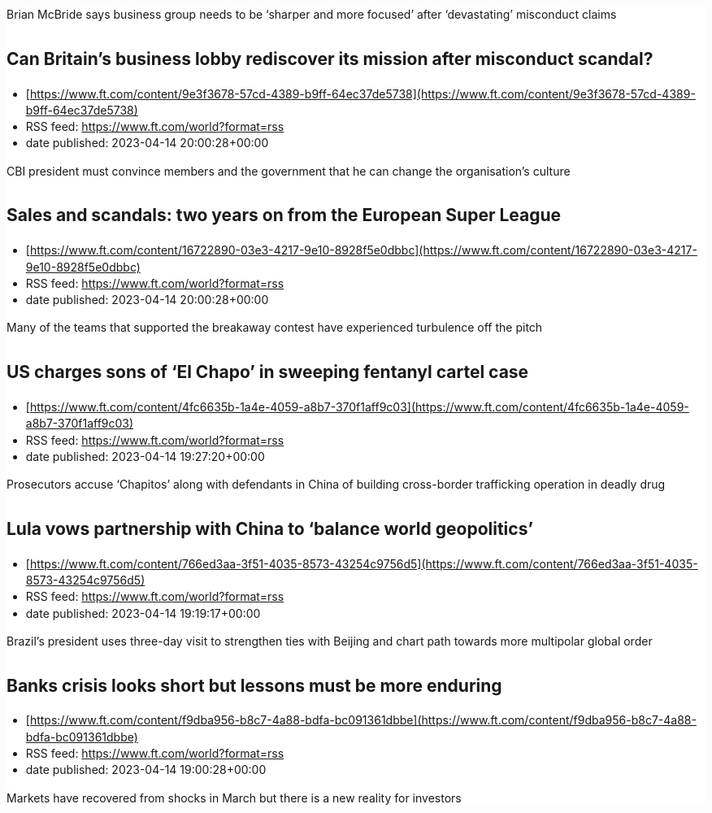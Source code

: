 Brian McBride says business group needs to be ‘sharper and more focused’ after ‘devastating’ misconduct claims

## Can Britain’s business lobby rediscover its mission after misconduct scandal?
 - [https://www.ft.com/content/9e3f3678-57cd-4389-b9ff-64ec37de5738](https://www.ft.com/content/9e3f3678-57cd-4389-b9ff-64ec37de5738)
 - RSS feed: https://www.ft.com/world?format=rss
 - date published: 2023-04-14 20:00:28+00:00

CBI president must convince members and the government that he can change the organisation’s culture

## Sales and scandals: two years on from the European Super League
 - [https://www.ft.com/content/16722890-03e3-4217-9e10-8928f5e0dbbc](https://www.ft.com/content/16722890-03e3-4217-9e10-8928f5e0dbbc)
 - RSS feed: https://www.ft.com/world?format=rss
 - date published: 2023-04-14 20:00:28+00:00

Many of the teams that supported the breakaway contest have experienced turbulence off the pitch

## US charges sons of ‘El Chapo’ in sweeping fentanyl cartel case
 - [https://www.ft.com/content/4fc6635b-1a4e-4059-a8b7-370f1aff9c03](https://www.ft.com/content/4fc6635b-1a4e-4059-a8b7-370f1aff9c03)
 - RSS feed: https://www.ft.com/world?format=rss
 - date published: 2023-04-14 19:27:20+00:00

Prosecutors accuse ‘Chapitos’ along with defendants in China of building cross-border trafficking operation in deadly drug

## Lula vows partnership with China to ‘balance world geopolitics’
 - [https://www.ft.com/content/766ed3aa-3f51-4035-8573-43254c9756d5](https://www.ft.com/content/766ed3aa-3f51-4035-8573-43254c9756d5)
 - RSS feed: https://www.ft.com/world?format=rss
 - date published: 2023-04-14 19:19:17+00:00

Brazil’s president uses three-day visit to strengthen ties with Beijing and chart path towards more multipolar global order

## Banks crisis looks short but lessons must be more enduring
 - [https://www.ft.com/content/f9dba956-b8c7-4a88-bdfa-bc091361dbbe](https://www.ft.com/content/f9dba956-b8c7-4a88-bdfa-bc091361dbbe)
 - RSS feed: https://www.ft.com/world?format=rss
 - date published: 2023-04-14 19:00:28+00:00

Markets have recovered from shocks in March but there is a new reality for investors
